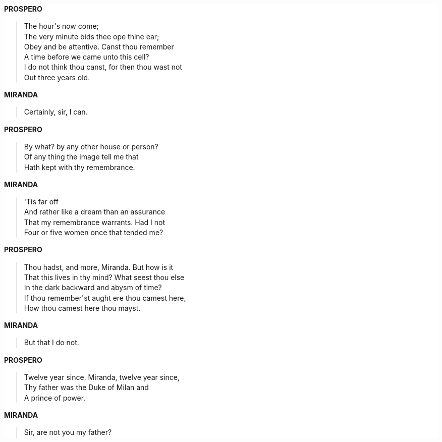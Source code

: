 <A NAME=speech8><b>PROSPERO</b></a>
<blockquote>
<A NAME=43>The hour's now come;</A><br>
<A NAME=44>The very minute bids thee ope thine ear;</A><br>
<A NAME=45>Obey and be attentive. Canst thou remember</A><br>
<A NAME=46>A time before we came unto this cell?</A><br>
<A NAME=47>I do not think thou canst, for then thou wast not</A><br>
<A NAME=48>Out three years old.</A><br>
</blockquote>

<A NAME=speech9><b>MIRANDA</b></a>
<blockquote>
<A NAME=49>Certainly, sir, I can.</A><br>
</blockquote>

<A NAME=speech10><b>PROSPERO</b></a>
<blockquote>
<A NAME=50>By what? by any other house or person?</A><br>
<A NAME=51>Of any thing the image tell me that</A><br>
<A NAME=52>Hath kept with thy remembrance.</A><br>
</blockquote>

<A NAME=speech11><b>MIRANDA</b></a>
<blockquote>
<A NAME=53>'Tis far off</A><br>
<A NAME=54>And rather like a dream than an assurance</A><br>
<A NAME=55>That my remembrance warrants. Had I not</A><br>
<A NAME=56>Four or five women once that tended me?</A><br>
</blockquote>

<A NAME=speech12><b>PROSPERO</b></a>
<blockquote>
<A NAME=57>Thou hadst, and more, Miranda. But how is it</A><br>
<A NAME=58>That this lives in thy mind? What seest thou else</A><br>
<A NAME=59>In the dark backward and abysm of time?</A><br>
<A NAME=60>If thou remember'st aught ere thou camest here,</A><br>
<A NAME=61>How thou camest here thou mayst.</A><br>
</blockquote>

<A NAME=speech13><b>MIRANDA</b></a>
<blockquote>
<A NAME=62>But that I do not.</A><br>
</blockquote>

<A NAME=speech14><b>PROSPERO</b></a>
<blockquote>
<A NAME=63>Twelve year since, Miranda, twelve year since,</A><br>
<A NAME=64>Thy father was the Duke of Milan and</A><br>
<A NAME=65>A prince of power.</A><br>
</blockquote>

<A NAME=speech15><b>MIRANDA</b></a>
<blockquote>
<A NAME=66>                  Sir, are not you my father?</A><br>
</blockquote>
